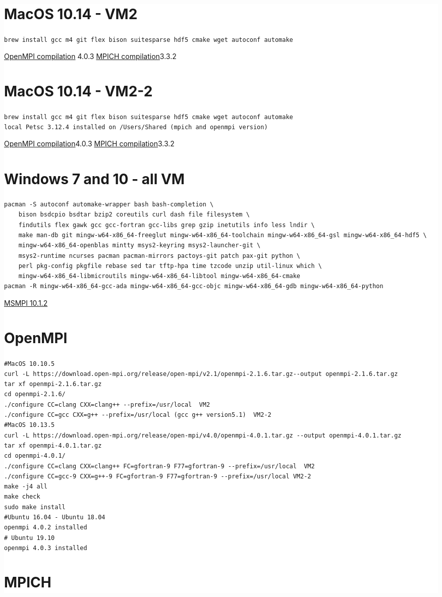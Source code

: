 # MacOS 10.14 - VM2
```
brew install gcc m4 git flex bison suitesparse hdf5 cmake wget autoconf automake
```
[OpenMPI compilation](#openmpi) 4.0.3
[MPICH compilation](#mpich)3.3.2

# MacOS 10.14 - VM2-2
```
brew install gcc m4 git flex bison suitesparse hdf5 cmake wget autoconf automake
local Petsc 3.12.4 installed on /Users/Shared (mpich and openmpi version)
```
[OpenMPI compilation](#openmpi)4.0.3
[MPICH compilation](#mpich)3.3.2

# Windows 7 and 10 - all VM
```
pacman -S autoconf automake-wrapper bash bash-completion \
    bison bsdcpio bsdtar bzip2 coreutils curl dash file filesystem \
    findutils flex gawk gcc gcc-fortran gcc-libs grep gzip inetutils info less lndir \
    make man-db git mingw-w64-x86_64-freeglut mingw-w64-x86_64-toolchain mingw-w64-x86_64-gsl mingw-w64-x86_64-hdf5 \
    mingw-w64-x86_64-openblas mintty msys2-keyring msys2-launcher-git \
    msys2-runtime ncurses pacman pacman-mirrors pactoys-git patch pax-git python \
    perl pkg-config pkgfile rebase sed tar tftp-hpa time tzcode unzip util-linux which \
    mingw-w64-x86_64-libmicroutils mingw-w64-x86_64-libtool mingw-w64-x86_64-cmake
pacman -R mingw-w64-x86_64-gcc-ada mingw-w64-x86_64-gcc-objc mingw-w64-x86_64-gdb mingw-w64-x86_64-python
```
[MSMPI 10.1.2](https://www.microsoft.com/en-us/download/details.aspx?id=100593)


# OpenMPI

```
#MacOS 10.10.5
curl -L https://download.open-mpi.org/release/open-mpi/v2.1/openmpi-2.1.6.tar.gz--output openmpi-2.1.6.tar.gz
tar xf openmpi-2.1.6.tar.gz
cd openmpi-2.1.6/
./configure CC=clang CXX=clang++ --prefix=/usr/local  VM2 
./configure CC=gcc CXX=g++ --prefix=/usr/local (gcc g++ version5.1)  VM2-2
#MacOS 10.13.5
curl -L https://download.open-mpi.org/release/open-mpi/v4.0/openmpi-4.0.1.tar.gz --output openmpi-4.0.1.tar.gz
tar xf openmpi-4.0.1.tar.gz
cd openmpi-4.0.1/
./configure CC=clang CXX=clang++ FC=gfortran-9 F77=gfortran-9 --prefix=/usr/local  VM2
./configure CC=gcc-9 CXX=g++-9 FC=gfortran-9 F77=gfortran-9 --prefix=/usr/local VM2-2
make -j4 all
make check
sudo make install
#Ubuntu 16.04 - Ubuntu 18.04 
openmpi 4.0.2 installed
# Ubuntu 19.10
openmpi 4.0.3 installed

```
# MPICH
